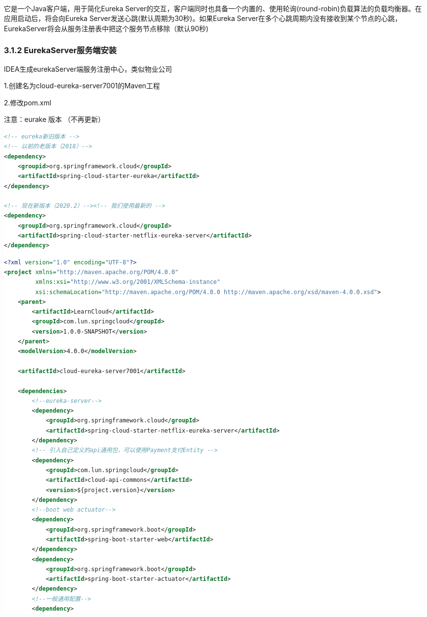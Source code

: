 它是一个Java客户端，用于简化Eureka Server的交互，客户端同时也具备一个内置的、使用轮询(round-robin)负载算法的负载均衡器。在应用启动后，将会向Eureka Server发送心跳(默认周期为30秒)。如果Eureka Server在多个心跳周期内没有接收到某个节点的心跳，EurekaServer将会从服务注册表中把这个服务节点移除（默认90秒)

### 3.1.2 EurekaServer服务端安装

IDEA生成eurekaServer端服务注册中心，类似物业公司

1.创建名为cloud-eureka-server7001的Maven工程

2.修改pom.xml

注意：eurake 版本 （不再更新）

~~~xml
<!-- eureka新旧版本 -->
<!-- 以前的老版本（2018）-->
<dependency>
    <groupid>org.springframework.cloud</groupId>
    <artifactId>spring-cloud-starter-eureka</artifactId>
</dependency>

<!-- 现在新版本（2020.2）--><!-- 我们使用最新的 -->
<dependency>
    <groupId>org.springframework.cloud</groupId>
    <artifactId>spring-cloud-starter-netflix-eureka-server</artifactId>
</dependency>

~~~

~~~xml
<?xml version="1.0" encoding="UTF-8"?>
<project xmlns="http://maven.apache.org/POM/4.0.0"
         xmlns:xsi="http://www.w3.org/2001/XMLSchema-instance"
         xsi:schemaLocation="http://maven.apache.org/POM/4.0.0 http://maven.apache.org/xsd/maven-4.0.0.xsd">
    <parent>
        <artifactId>LearnCloud</artifactId>
        <groupId>com.lun.springcloud</groupId>
        <version>1.0.0-SNAPSHOT</version>
    </parent>
    <modelVersion>4.0.0</modelVersion>

    <artifactId>cloud-eureka-server7001</artifactId>

    <dependencies>
        <!--eureka-server-->
        <dependency>
            <groupId>org.springframework.cloud</groupId>
            <artifactId>spring-cloud-starter-netflix-eureka-server</artifactId>
        </dependency>
        <!-- 引入自己定义的api通用包，可以使用Payment支付Entity -->
        <dependency>
            <groupId>com.lun.springcloud</groupId>
            <artifactId>cloud-api-commons</artifactId>
            <version>${project.version}</version>
        </dependency>
        <!--boot web actuator-->
        <dependency>
            <groupId>org.springframework.boot</groupId>
            <artifactId>spring-boot-starter-web</artifactId>
        </dependency>
        <dependency>
            <groupId>org.springframework.boot</groupId>
            <artifactId>spring-boot-starter-actuator</artifactId>
        </dependency>
        <!--一般通用配置-->
        <dependency>
~~~